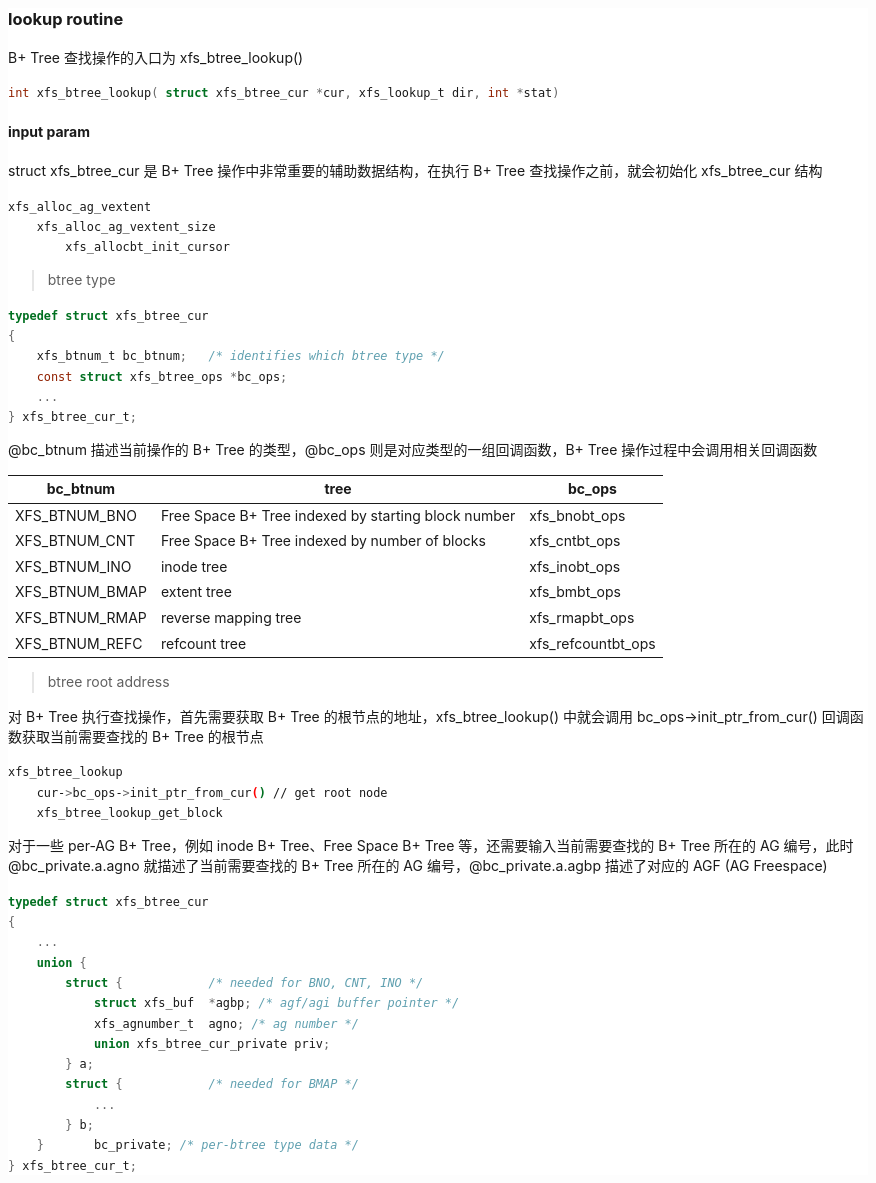 
### lookup routine

B+ Tree 查找操作的入口为 xfs_btree_lookup()

```c
int xfs_btree_lookup( struct xfs_btree_cur *cur, xfs_lookup_t dir, int *stat)
```

#### input param

struct xfs_btree_cur 是 B+ Tree 操作中非常重要的辅助数据结构，在执行 B+ Tree 查找操作之前，就会初始化 xfs_btree_cur 结构

```
xfs_alloc_ag_vextent
    xfs_alloc_ag_vextent_size
        xfs_allocbt_init_cursor
```

> btree type

```c
typedef struct xfs_btree_cur
{
	xfs_btnum_t	bc_btnum;	/* identifies which btree type */
	const struct xfs_btree_ops *bc_ops;
	...
} xfs_btree_cur_t;
```

@bc_btnum 描述当前操作的 B+ Tree 的类型，@bc_ops 则是对应类型的一组回调函数，B+ Tree 操作过程中会调用相关回调函数

bc_btnum | tree | bc_ops
---- | ---- | ----
XFS_BTNUM_BNO | Free Space B+ Tree indexed by starting block number | xfs_bnobt_ops
XFS_BTNUM_CNT | Free Space B+ Tree indexed by number of blocks | xfs_cntbt_ops
XFS_BTNUM_INO | inode tree | xfs_inobt_ops
XFS_BTNUM_BMAP | extent tree | xfs_bmbt_ops
XFS_BTNUM_RMAP | reverse mapping tree | xfs_rmapbt_ops
XFS_BTNUM_REFC | refcount tree | xfs_refcountbt_ops


> btree root address

对 B+ Tree 执行查找操作，首先需要获取 B+ Tree 的根节点的地址，xfs_btree_lookup() 中就会调用 bc_ops->init_ptr_from_cur() 回调函数获取当前需要查找的 B+ Tree 的根节点

```sh
xfs_btree_lookup
    cur->bc_ops->init_ptr_from_cur() // get root node
    xfs_btree_lookup_get_block
```


对于一些 per-AG B+ Tree，例如 inode B+ Tree、Free Space B+ Tree 等，还需要输入当前需要查找的 B+ Tree 所在的 AG 编号，此时 @bc_private.a.agno 就描述了当前需要查找的 B+ Tree 所在的 AG 编号，@bc_private.a.agbp 描述了对应的 AGF (AG Freespace)

```c
typedef struct xfs_btree_cur
{
	...
	union {
		struct {			/* needed for BNO, CNT, INO */
			struct xfs_buf	*agbp; /* agf/agi buffer pointer */
			xfs_agnumber_t	agno; /* ag number */
			union xfs_btree_cur_private priv;
		} a;
		struct {			/* needed for BMAP */
			...
		} b;
	}		bc_private;	/* per-btree type data */
} xfs_btree_cur_t;
```